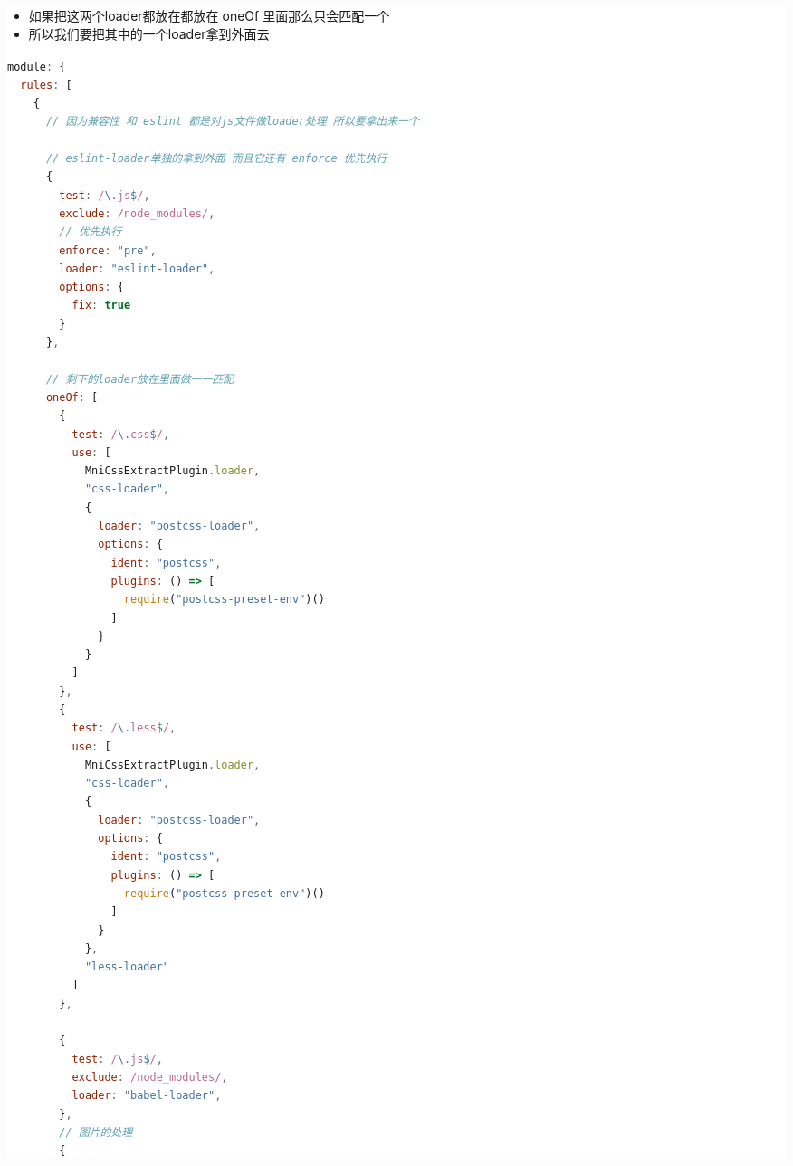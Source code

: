 - 如果把这两个loader都放在都放在 oneOf 里面那么只会匹配一个
- 所以我们要把其中的一个loader拿到外面去

```js
module: {
  rules: [
    {
      // 因为兼容性 和 eslint 都是对js文件做loader处理 所以要拿出来一个

      // eslint-loader单独的拿到外面 而且它还有 enforce 优先执行
      {
        test: /\.js$/,
        exclude: /node_modules/,
        // 优先执行
        enforce: "pre",
        loader: "eslint-loader",
        options: {
          fix: true
        }
      },

      // 剩下的loader放在里面做一一匹配
      oneOf: [
        {
          test: /\.css$/,
          use: [
            MniCssExtractPlugin.loader,
            "css-loader",
            {
              loader: "postcss-loader",
              options: {
                ident: "postcss",
                plugins: () => [
                  require("postcss-preset-env")()
                ]
              }
            }
          ]
        },
        {
          test: /\.less$/,
          use: [
            MniCssExtractPlugin.loader,
            "css-loader",
            {
              loader: "postcss-loader",
              options: {
                ident: "postcss",
                plugins: () => [
                  require("postcss-preset-env")()
                ]
              }
            },
            "less-loader"
          ]
        },
        
        {
          test: /\.js$/,
          exclude: /node_modules/,
          loader: "babel-loader",
        },
        // 图片的处理
        {
```
